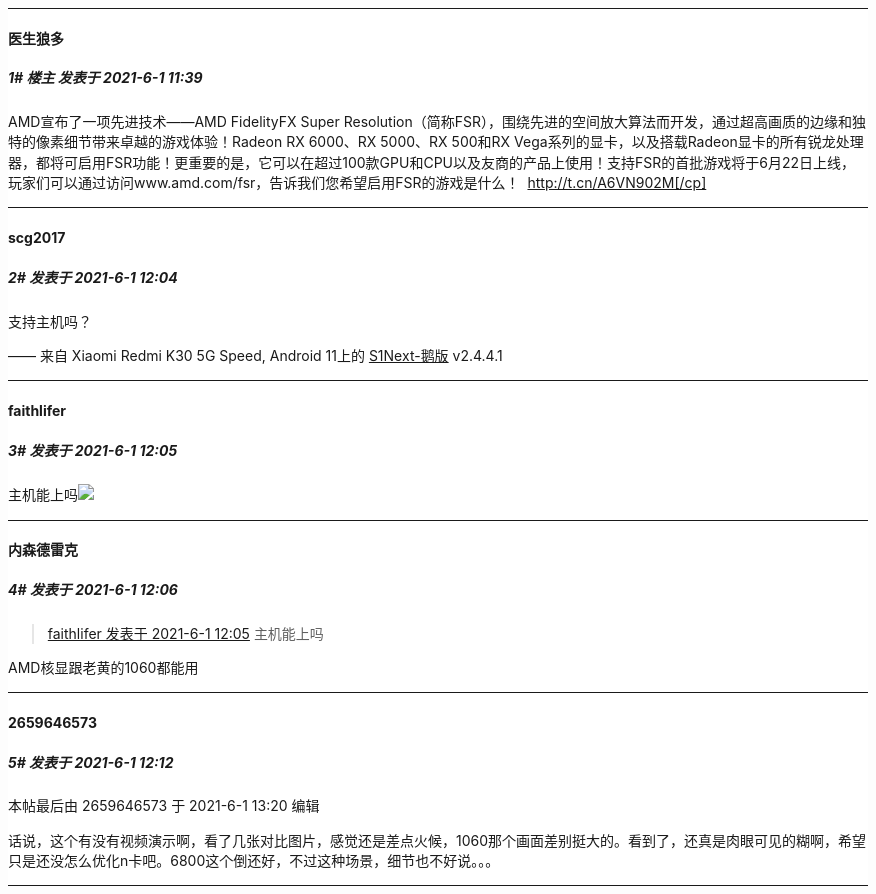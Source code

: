 

*****

####  医生狼多  
##### 1#       楼主       发表于 2021-6-1 11:39


AMD宣布了一项先进技术——AMD FidelityFX Super Resolution（简称FSR），围绕先进的空间放大算法而开发，通过超高画质的边缘和独特的像素细节带来卓越的游戏体验！Radeon RX 6000、RX 5000、RX 500和RX Vega系列的显卡，以及搭载Radeon显卡的所有锐龙处理器，都将可启用FSR功能！更重要的是，它可以在超过100款GPU和CPU以及友商的产品上使用！支持FSR的首批游戏将于6月22日上线，玩家们可以通过访问www.amd.com/fsr，告诉我们您希望启用FSR的游戏是什么！  http://t.cn/A6VN902M[/cp]


*****

####  scg2017  
##### 2#       发表于 2021-6-1 12:04


支持主机吗？

—— 来自 Xiaomi Redmi K30 5G Speed, Android 11上的 [S1Next-鹅版](https://github.com/ykrank/S1-Next/releases) v2.4.4.1


*****

####  faithlifer  
##### 3#       发表于 2021-6-1 12:05


主机能上吗<img src="https://static.saraba1st.com/image/smiley/face2017/067.png" referrerpolicy="no-referrer">


*****

####  内森德雷克  
##### 4#       发表于 2021-6-1 12:06


<blockquote><a href="httphttps://bbs.saraba1st.com/2b/forum.php?mod=redirect&amp;goto=findpost&amp;pid=51439687&amp;ptid=2007359" target="_blank">faithlifer 发表于 2021-6-1 12:05</a>
主机能上吗</blockquote>
AMD核显跟老黄的1060都能用


*****

####  2659646573  
##### 5#       发表于 2021-6-1 12:12


 本帖最后由 2659646573 于 2021-6-1 13:20 编辑 

话说，这个有没有视频演示啊，看了几张对比图片，感觉还是差点火候，1060那个画面差别挺大的。看到了，还真是肉眼可见的糊啊，希望只是还没怎么优化n卡吧。6800这个倒还好，不过这种场景，细节也不好说。。。


*****
